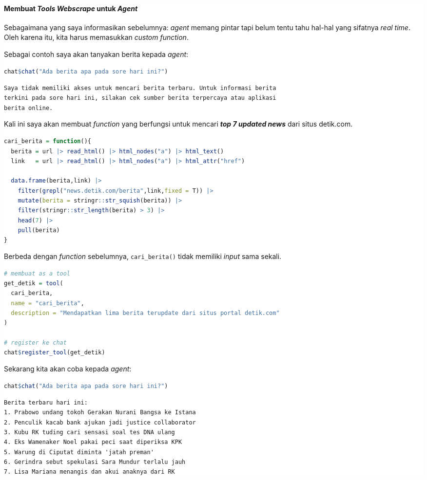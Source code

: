 #### Membuat *Tools* *Webscrape* untuk *Agent*

Sebagaimana yang saya informasikan sebelumnya: *agent* memang pintar
tapi belum tentu tahu hal-hal yang sifatnya *real time*. Oleh karena
itu, kita harus memasukkan *custom function*.

Sebagai contoh saya akan tanyakan berita kepada *agent*:

``` r
chat$chat("Ada berita apa pada sore hari ini?")
```

    Saya tidak memiliki akses untuk mencari berita terbaru. Untuk informasi berita 
    terkini pada sore hari ini, silakan cek sumber berita terpercaya atau aplikasi 
    berita online.

Kali ini saya akan membuat *function* yang berfungsi untuk mencari
***top 7 updated news*** dari situs detik.com.

``` r
cari_berita = function(){
  berita = url |> read_html() |> html_nodes("a") |> html_text()
  link   = url |> read_html() |> html_nodes("a") |> html_attr("href")

  data.frame(berita,link) |> 
    filter(grepl("news.detik.com/berita",link,fixed = T)) |> 
    mutate(berita = stringr::str_squish(berita)) |> 
    filter(stringr::str_length(berita) > 3) |> 
    head(7) |> 
    pull(berita)
}
```

Berbeda dengan *function* sebelumnya, `cari_berita()` tidak memiliki
*input* sama sekali.

``` r
# membuat as a tool
get_detik = tool(
  cari_berita,
  name = "cari_berita",
  description = "Mendapatkan lima berita terupdate dari situs portal detik.com"
)

# register ke chat
chat$register_tool(get_detik)
```

Sekarang kita akan coba kepada *agent*:

``` r
chat$chat("Ada berita apa pada sore hari ini?")
```

    Berita terbaru hari ini:
    1. Prabowo undang tokoh Gerakan Nurani Bangsa ke Istana
    2. Penculik kacab bank ajukan jadi justice collaborator
    3. Kubu RK tuding cari sensasi soal tes DNA ulang
    4. Eks Wamenaker Noel pakai peci saat diperiksa KPK
    5. Warung di Ciputat diminta 'jatah preman'
    6. Gerindra sebut spekulasi Sara Mundur terlalu jauh
    7. Lisa Mariana menangis dan akui anaknya dari RK
